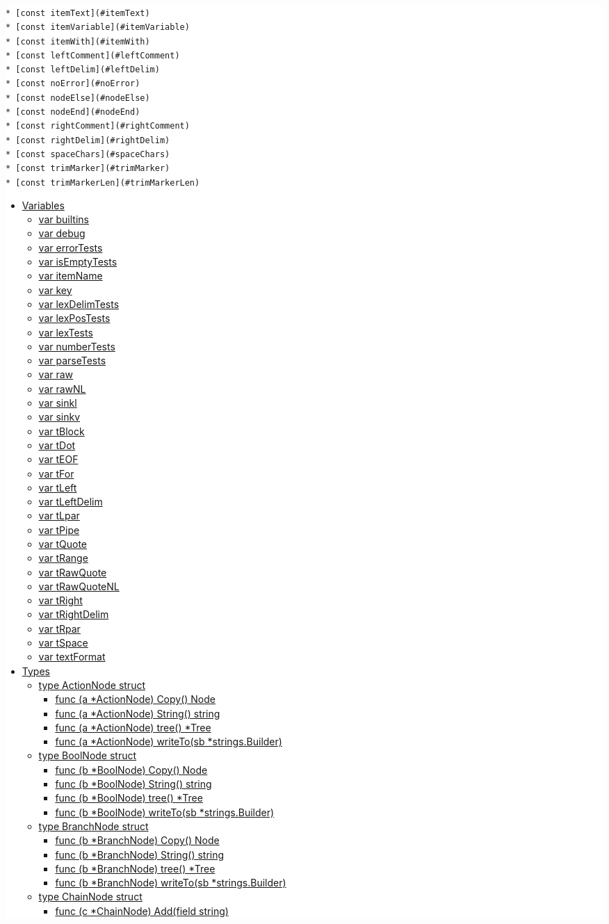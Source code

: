     * [const itemText](#itemText)
    * [const itemVariable](#itemVariable)
    * [const itemWith](#itemWith)
    * [const leftComment](#leftComment)
    * [const leftDelim](#leftDelim)
    * [const noError](#noError)
    * [const nodeElse](#nodeElse)
    * [const nodeEnd](#nodeEnd)
    * [const rightComment](#rightComment)
    * [const rightDelim](#rightDelim)
    * [const spaceChars](#spaceChars)
    * [const trimMarker](#trimMarker)
    * [const trimMarkerLen](#trimMarkerLen)
* [Variables](#var)
    * [var builtins](#builtins)
    * [var debug](#debug)
    * [var errorTests](#errorTests)
    * [var isEmptyTests](#isEmptyTests)
    * [var itemName](#itemName)
    * [var key](#key)
    * [var lexDelimTests](#lexDelimTests)
    * [var lexPosTests](#lexPosTests)
    * [var lexTests](#lexTests)
    * [var numberTests](#numberTests)
    * [var parseTests](#parseTests)
    * [var raw](#raw)
    * [var rawNL](#rawNL)
    * [var sinkl](#sinkl)
    * [var sinkv](#sinkv)
    * [var tBlock](#tBlock)
    * [var tDot](#tDot)
    * [var tEOF](#tEOF)
    * [var tFor](#tFor)
    * [var tLeft](#tLeft)
    * [var tLeftDelim](#tLeftDelim)
    * [var tLpar](#tLpar)
    * [var tPipe](#tPipe)
    * [var tQuote](#tQuote)
    * [var tRange](#tRange)
    * [var tRawQuote](#tRawQuote)
    * [var tRawQuoteNL](#tRawQuoteNL)
    * [var tRight](#tRight)
    * [var tRightDelim](#tRightDelim)
    * [var tRpar](#tRpar)
    * [var tSpace](#tSpace)
    * [var textFormat](#textFormat)
* [Types](#type)
    * [type ActionNode struct](#ActionNode)
        * [func (a *ActionNode) Copy() Node](#ActionNode.Copy)
        * [func (a *ActionNode) String() string](#ActionNode.String)
        * [func (a *ActionNode) tree() *Tree](#ActionNode.tree)
        * [func (a *ActionNode) writeTo(sb *strings.Builder)](#ActionNode.writeTo)
    * [type BoolNode struct](#BoolNode)
        * [func (b *BoolNode) Copy() Node](#BoolNode.Copy)
        * [func (b *BoolNode) String() string](#BoolNode.String)
        * [func (b *BoolNode) tree() *Tree](#BoolNode.tree)
        * [func (b *BoolNode) writeTo(sb *strings.Builder)](#BoolNode.writeTo)
    * [type BranchNode struct](#BranchNode)
        * [func (b *BranchNode) Copy() Node](#BranchNode.Copy)
        * [func (b *BranchNode) String() string](#BranchNode.String)
        * [func (b *BranchNode) tree() *Tree](#BranchNode.tree)
        * [func (b *BranchNode) writeTo(sb *strings.Builder)](#BranchNode.writeTo)
    * [type ChainNode struct](#ChainNode)
        * [func (c *ChainNode) Add(field string)](#ChainNode.Add)